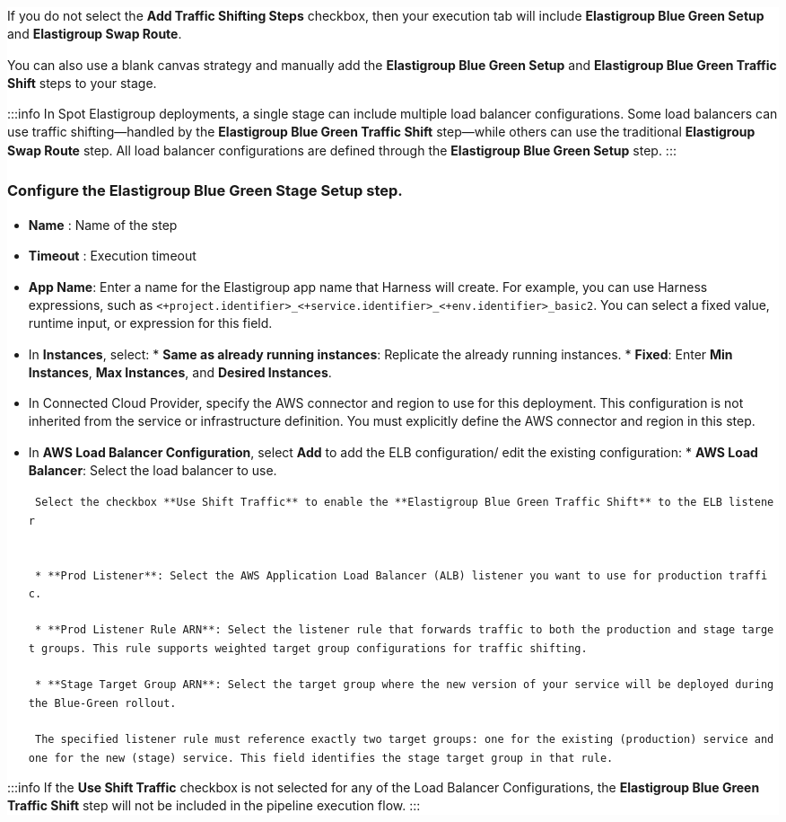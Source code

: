 If you do not select the **Add Traffic Shifting Steps** checkbox, then your execution tab will include  **Elastigroup Blue Green Setup** and **Elastigroup Swap Route**.

You can also use a blank canvas strategy and manually add the **Elastigroup Blue Green Setup** and **Elastigroup Blue Green Traffic Shift** steps to your stage.

:::info
In Spot Elastigroup deployments, a single stage can include multiple load balancer configurations. Some load balancers can use traffic shifting—handled by the **Elastigroup Blue Green Traffic Shift** step—while others can use the traditional **Elastigroup Swap Route** step. All load balancer configurations are defined through the **Elastigroup Blue Green Setup** step.
:::

### Configure the Elastigroup Blue Green Stage Setup step.

- **Name** : Name of the step 
- **Timeout** : Execution timeout 
- **App Name**: Enter a name for the Elastigroup app name that Harness will create. For example, you can use Harness expressions, such as `<+project.identifier>_<+service.identifier>_<+env.identifier>_basic2`. You can select a fixed value, runtime input, or expression for this field.
- In **Instances**, select: 
       * **Same as already running instances**: Replicate the already running instances.
       * **Fixed**: Enter **Min Instances**, **Max Instances**, and **Desired Instances**.
- In Connected Cloud Provider, specify the AWS connector and region to use for this deployment.
   This configuration is not inherited from the service or infrastructure definition. You must explicitly define the AWS connector and region in this step. 
- In **AWS Load Balancer Configuration**, select **Add** to add the ELB configuration/ edit the existing configuration: 
       * **AWS Load Balancer**: Select the load balancer to use.
       
       Select the checkbox **Use Shift Traffic** to enable the **Elastigroup Blue Green Traffic Shift** to the ELB listener
       
       
       * **Prod Listener**: Select the AWS Application Load Balancer (ALB) listener you want to use for production traffic.

       * **Prod Listener Rule ARN**: Select the listener rule that forwards traffic to both the production and stage target groups. This rule supports weighted target group configurations for traffic shifting.

       * **Stage Target Group ARN**: Select the target group where the new version of your service will be deployed during the Blue-Green rollout.

       The specified listener rule must reference exactly two target groups: one for the existing (production) service and one for the new (stage) service. This field identifies the stage target group in that rule.

<div align="center">
  <DocImage path={require('./static/spot-ts-2.png')} width="60%" height="60%" title="Click to view full size image" />
</div>

:::info
If the **Use Shift Traffic** checkbox is not selected for any of the Load Balancer Configurations, the **Elastigroup Blue Green Traffic Shift** step will not be included in the pipeline execution flow.
:::
